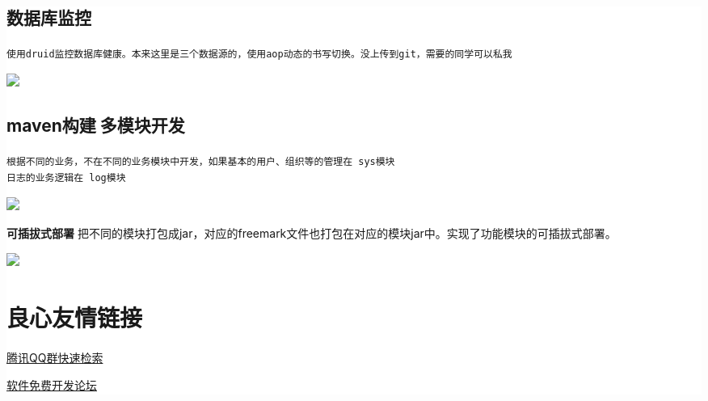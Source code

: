 ## 数据库监控

    使用druid监控数据库健康。本来这里是三个数据源的，使用aop动态的书写切换。没上传到git，需要的同学可以私我

![](https://github.com/javanan/slife/blob/master/dec/6.jpg?raw=true)



## maven构建 多模块开发

    根据不同的业务，不在不同的业务模块中开发，如果基本的用户、组织等的管理在 sys模块
    日志的业务逻辑在 log模块

![](https://github.com/javanan/slife/blob/master/dec/7.jpg?raw=true)

**可插拔式部署**
    把不同的模块打包成jar，对应的freemark文件也打包在对应的模块jar中。实现了功能模块的可插拔式部署。

![](https://github.com/javanan/slife/blob/master/dec/8.jpg?raw=true)


























 # 良心友情链接

[腾讯QQ群快速检索](http://u.720life.cn/s/8cf73f7c)

[软件免费开发论坛](http://u.720life.cn/s/bbb01dc0)
